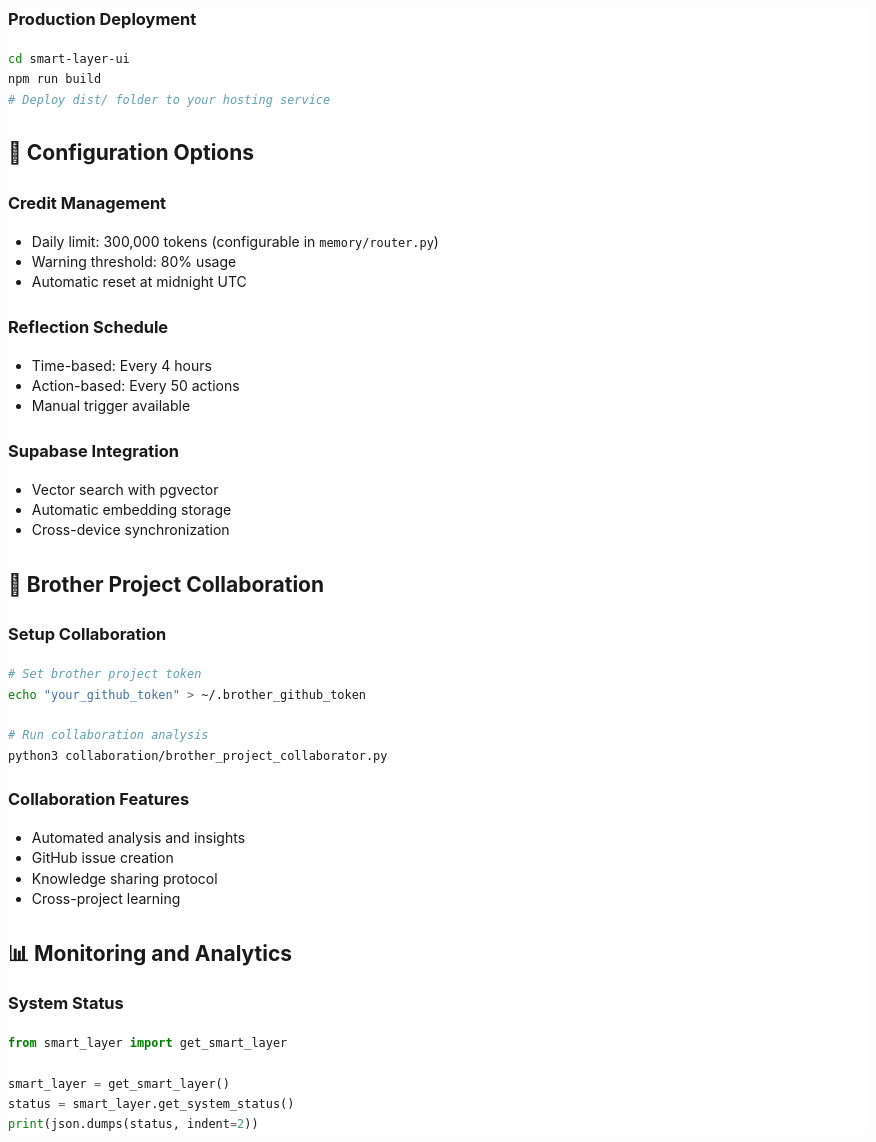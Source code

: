 ### Production Deployment
```bash
cd smart-layer-ui
npm run build
# Deploy dist/ folder to your hosting service
```

## 🔧 Configuration Options

### Credit Management
- Daily limit: 300,000 tokens (configurable in `memory/router.py`)
- Warning threshold: 80% usage
- Automatic reset at midnight UTC

### Reflection Schedule
- Time-based: Every 4 hours
- Action-based: Every 50 actions
- Manual trigger available

### Supabase Integration
- Vector search with pgvector
- Automatic embedding storage
- Cross-device synchronization

## 🤝 Brother Project Collaboration

### Setup Collaboration
```bash
# Set brother project token
echo "your_github_token" > ~/.brother_github_token

# Run collaboration analysis
python3 collaboration/brother_project_collaborator.py
```

### Collaboration Features
- Automated analysis and insights
- GitHub issue creation
- Knowledge sharing protocol
- Cross-project learning

## 📊 Monitoring and Analytics

### System Status
```python
from smart_layer import get_smart_layer

smart_layer = get_smart_layer()
status = smart_layer.get_system_status()
print(json.dumps(status, indent=2))
```
